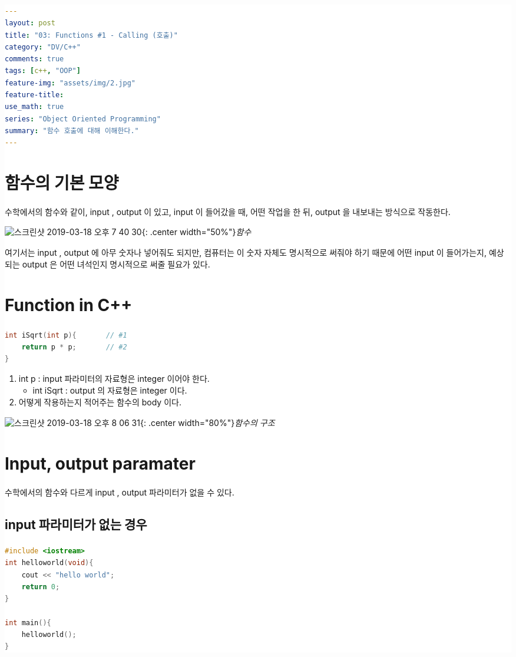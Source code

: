 ```yaml
---
layout: post
title: "03: Functions #1 - Calling (호출)"
category: "DV/C++"
comments: true
tags: [c++, "OOP"]
feature-img: "assets/img/2.jpg"
feature-title:
use_math: true
series: "Object Oriented Programming"
summary: "함수 호출에 대해 이해한다."
---
```


# 함수의 기본 모양

수학에서의 함수와 같이, input , output 이 있고, input 이 들어갔을 때, 어떤 작업을 한 뒤, output 을 내보내는 방식으로 작동한다.

<img width="400" alt="스크린샷 2019-03-18 오후 7 40 30" src="https://user-images.githubusercontent.com/37871541/54524590-b1a80e80-49b5-11e9-88b1-a429d7ff2d4c.png">{: .center width="50%"}_함수_

여기서는 input , output 에 아무 숫자나 넣어줘도 되지만, 컴퓨터는 이 숫자 자체도 명시적으로 써줘야 하기 때문에 어떤 input 이 들어가는지, 예상되는 output 은 어떤 녀석인지 명시적으로 써줄 필요가 있다.

# Function in C++

```c++
int iSqrt(int p){		// #1
    return p * p;		// #2
}
```

1. int p : input 파라미터의 자료형은 integer 이어야 한다.
   - int iSqrt : output 의 자료형은 integer 이다.
2. 어떻게 작용하는지 적어주는 함수의 body 이다.

<img width="777" alt="스크린샷 2019-03-18 오후 8 06 31" src="https://user-images.githubusercontent.com/37871541/54526182-5415c100-49b9-11e9-95c4-4fa0c356b565.png">{: .center width="80%"}_함수의 구조_

# Input, output paramater

수학에서의 함수와 다르게 input , output 파라미터가 없을 수 있다.

## input 파라미터가 없는 경우

```c++
#include <iostream>
int helloworld(void){
    cout << "hello world";
    return 0;
}

int main(){
    helloworld();
}
```
